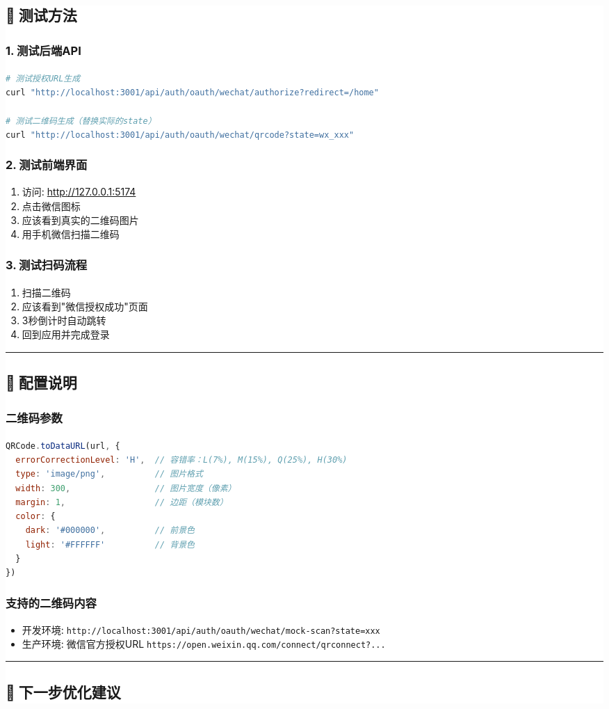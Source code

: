 
## 🧪 测试方法

### 1. **测试后端API**
```bash
# 测试授权URL生成
curl "http://localhost:3001/api/auth/oauth/wechat/authorize?redirect=/home"

# 测试二维码生成（替换实际的state）
curl "http://localhost:3001/api/auth/oauth/wechat/qrcode?state=wx_xxx"
```

### 2. **测试前端界面**
1. 访问: http://127.0.0.1:5174
2. 点击微信图标
3. 应该看到真实的二维码图片
4. 用手机微信扫描二维码

### 3. **测试扫码流程**
1. 扫描二维码
2. 应该看到"微信授权成功"页面
3. 3秒倒计时自动跳转
4. 回到应用并完成登录

---

## 🔧 配置说明

### 二维码参数
```javascript
QRCode.toDataURL(url, {
  errorCorrectionLevel: 'H',  // 容错率：L(7%), M(15%), Q(25%), H(30%)
  type: 'image/png',          // 图片格式
  width: 300,                 // 图片宽度（像素）
  margin: 1,                  // 边距（模块数）
  color: {
    dark: '#000000',          // 前景色
    light: '#FFFFFF'          // 背景色
  }
})
```

### 支持的二维码内容
- 开发环境: `http://localhost:3001/api/auth/oauth/wechat/mock-scan?state=xxx`
- 生产环境: 微信官方授权URL `https://open.weixin.qq.com/connect/qrconnect?...`

---

## 🚀 下一步优化建议
